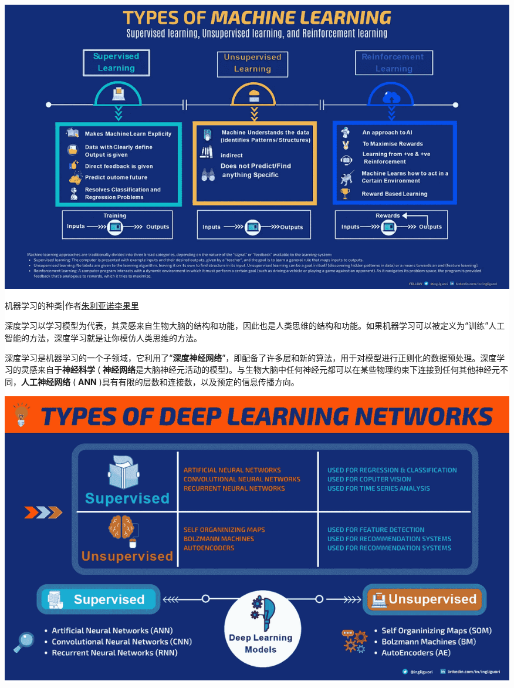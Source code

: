 ![](img/3fe52d016b7c89d00fc6df73e8abea97.png)

机器学习的种类|作者[朱利亚诺李果里](https://medium.com/u/e20098f1f3fc?source=post_page-----2cf0ced9945b--------------------------------)

深度学习以学习模型为代表，其灵感来自生物大脑的结构和功能，因此也是人类思维的结构和功能。如果机器学习可以被定义为“训练”人工智能的方法，深度学习就是让你模仿人类思维的方法。

深度学习是机器学习的一个子领域，它利用了“**深度神经网络**”，即配备了许多层和新的算法，用于对模型进行正则化的数据预处理。深度学习的灵感来自于**神经科学** ( **神经网络**是大脑神经元活动的模型)。与生物大脑中任何神经元都可以在某些物理约束下连接到任何其他神经元不同，**人工神经网络** ( **ANN** )具有有限的层数和连接数，以及预定的信息传播方向。

![](img/424fab76ef15ea051cacbf81dfa49485.png)
